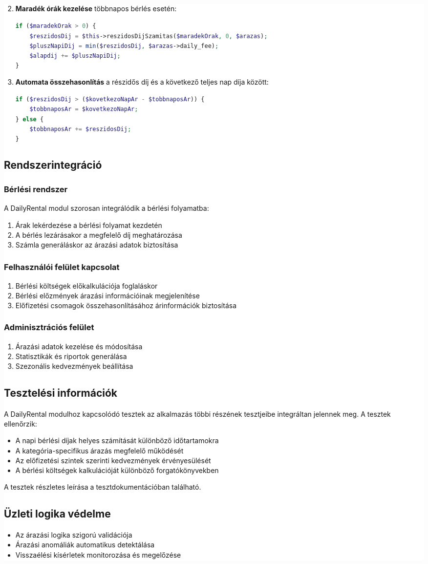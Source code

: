 2. **Maradék órák kezelése** többnapos bérlés esetén:
   ```php
   if ($maradekOrak > 0) {
       $reszidosDij = $this->reszidosDijSzamitas($maradekOrak, 0, $arazas);
       $pluszNapiDij = min($reszidosDij, $arazas->daily_fee);
       $alapdij += $pluszNapiDij;
   }
   ```

3. **Automata összehasonlítás** a részidős díj és a következő teljes nap díja között:
   ```php
   if ($reszidosDij > ($kovetkezoNapAr - $tobbnaposAr)) {
       $tobbnaposAr = $kovetkezoNapAr;
   } else {
       $tobbnaposAr += $reszidosDij;
   }
   ```

## Rendszerintegráció

### Bérlési rendszer
A DailyRental modul szorosan integrálódik a bérlési folyamatba:
1. Árak lekérdezése a bérlési folyamat kezdetén
2. A bérlés lezárásakor a megfelelő díj meghatározása
3. Számla generáláskor az árazási adatok biztosítása

### Felhasználói felület kapcsolat
1. Bérlési költségek előkalkulációja foglaláskor
2. Bérlési előzmények árazási információinak megjelenítése
3. Előfizetési csomagok összehasonlításához árinformációk biztosítása

### Adminisztrációs felület
1. Árazási adatok kezelése és módosítása
2. Statisztikák és riportok generálása
3. Szezonális kedvezmények beállítása

## Tesztelési információk

A DailyRental modulhoz kapcsolódó tesztek az alkalmazás többi részének tesztjeibe integráltan jelennek meg. A tesztek ellenőrzik:
- A napi bérlési díjak helyes számítását különböző időtartamokra
- A kategória-specifikus árazás megfelelő működését
- Az előfizetési szintek szerinti kedvezmények érvényesülését
- A bérlési költségek kalkulációját különböző forgatókönyvekben

A tesztek részletes leírása a tesztdokumentációban található.

## Üzleti logika védelme
- Az árazási logika szigorú validációja
- Árazási anomáliák automatikus detektálása
- Visszaélési kísérletek monitorozása és megelőzése
